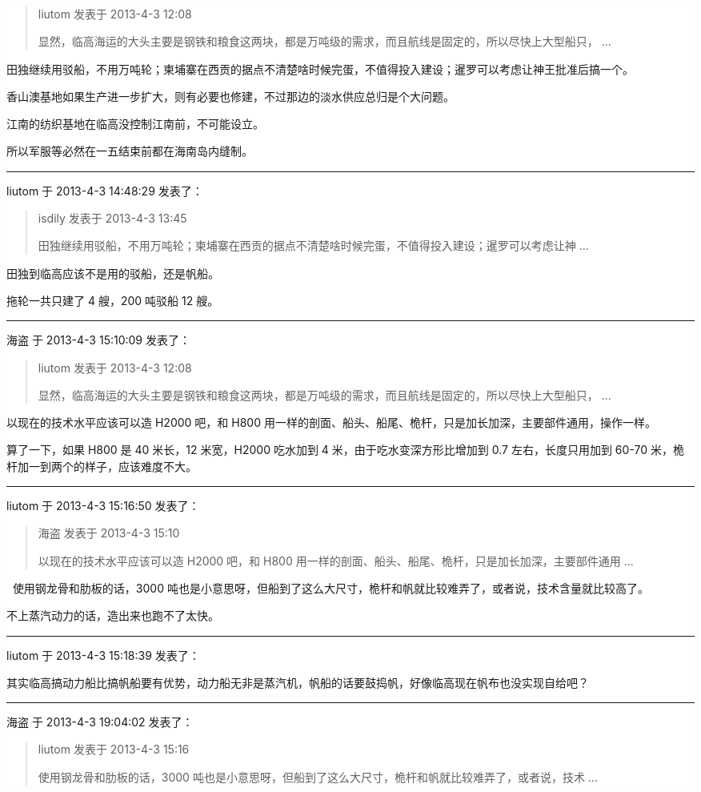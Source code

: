 > liutom 发表于 2013-4-3 12:08
>
> 显然，临高海运的大头主要是钢铁和粮食这两块，都是万吨级的需求，而且航线是固定的，所以尽快上大型船只， ...

田独继续用驳船，不用万吨轮；柬埔寨在西贡的据点不清楚啥时候完蛋，不值得投入建设；暹罗可以考虑让神王批准后搞一个。

香山澳基地如果生产进一步扩大，则有必要也修建，不过那边的淡水供应总归是个大问题。

江南的纺织基地在临高没控制江南前，不可能设立。

所以军服等必然在一五结束前都在海南岛内缝制。

---

liutom 于 2013-4-3 14:48:29 发表了：

> isdily 发表于 2013-4-3 13:45
>
> 田独继续用驳船，不用万吨轮；柬埔寨在西贡的据点不清楚啥时候完蛋，不值得投入建设；暹罗可以考虑让神 ...

田独到临高应该不是用的驳船，还是帆船。

拖轮一共只建了 4 艘，200 吨驳船 12 艘。

---

海盗 于 2013-4-3 15:10:09 发表了：

> liutom 发表于 2013-4-3 12:08
>
> 显然，临高海运的大头主要是钢铁和粮食这两块，都是万吨级的需求，而且航线是固定的，所以尽快上大型船只， ...

以现在的技术水平应该可以造 H2000 吧，和 H800 用一样的剖面、船头、船尾、桅杆，只是加长加深，主要部件通用，操作一样。

算了一下，如果 H800 是 40 米长，12 米宽，H2000 吃水加到 4 米，由于吃水变深方形比增加到 0.7 左右，长度只用加到 60-70 米，桅杆加一到两个的样子，应该难度不大。

---

liutom 于 2013-4-3 15:16:50 发表了：

> 海盗 发表于 2013-4-3 15:10
>
> 以现在的技术水平应该可以造 H2000 吧，和 H800 用一样的剖面、船头、船尾、桅杆，只是加长加深，主要部件通用 ...

&nbsp;&nbsp;使用钢龙骨和肋板的话，3000 吨也是小意思呀，但船到了这么大尺寸，桅杆和帆就比较难弄了，或者说，技术含量就比较高了。

不上蒸汽动力的话，造出来也跑不了太快。

---

liutom 于 2013-4-3 15:18:39 发表了：

其实临高搞动力船比搞帆船要有优势，动力船无非是蒸汽机，帆船的话要鼓捣帆，好像临高现在帆布也没实现自给吧？

---

海盗 于 2013-4-3 19:04:02 发表了：

> liutom 发表于 2013-4-3 15:16
>
> 使用钢龙骨和肋板的话，3000 吨也是小意思呀，但船到了这么大尺寸，桅杆和帆就比较难弄了，或者说，技术 ...

